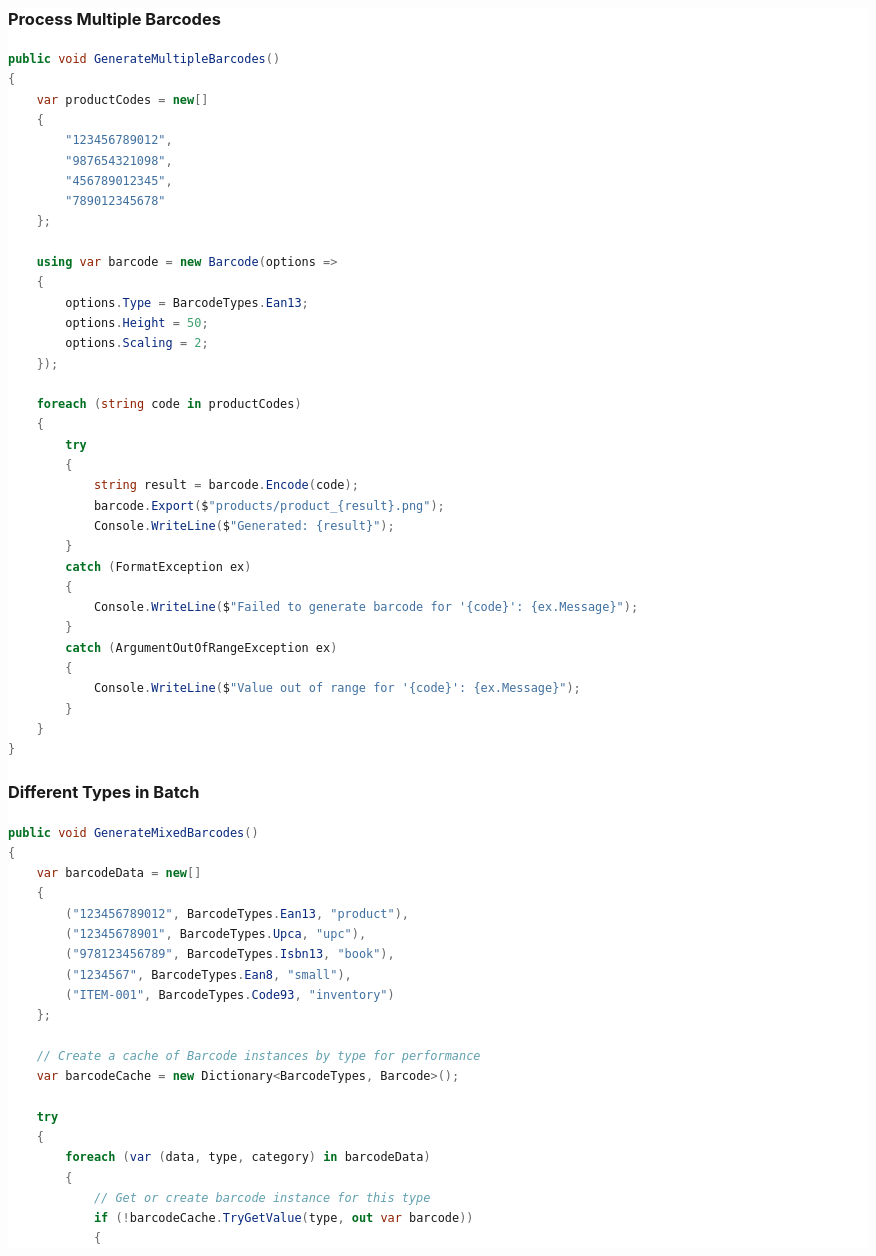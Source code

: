 ### Process Multiple Barcodes

```csharp
public void GenerateMultipleBarcodes()
{
    var productCodes = new[]
    {
        "123456789012",
        "987654321098", 
        "456789012345",
        "789012345678"
    };
    
    using var barcode = new Barcode(options =>
    {
        options.Type = BarcodeTypes.Ean13;
        options.Height = 50;
        options.Scaling = 2;
    });
    
    foreach (string code in productCodes)
    {
        try
        {
            string result = barcode.Encode(code);
            barcode.Export($"products/product_{result}.png");
            Console.WriteLine($"Generated: {result}");
        }
        catch (FormatException ex)
        {
            Console.WriteLine($"Failed to generate barcode for '{code}': {ex.Message}");
        }
        catch (ArgumentOutOfRangeException ex)
        {
            Console.WriteLine($"Value out of range for '{code}': {ex.Message}");
        }
    }
}
```

### Different Types in Batch

```csharp
public void GenerateMixedBarcodes()
{
    var barcodeData = new[]
    {
        ("123456789012", BarcodeTypes.Ean13, "product"),
        ("12345678901", BarcodeTypes.Upca, "upc"),
        ("978123456789", BarcodeTypes.Isbn13, "book"),
        ("1234567", BarcodeTypes.Ean8, "small"),
        ("ITEM-001", BarcodeTypes.Code93, "inventory")
    };
    
    // Create a cache of Barcode instances by type for performance
    var barcodeCache = new Dictionary<BarcodeTypes, Barcode>();
    
    try
    {
        foreach (var (data, type, category) in barcodeData)
        {
            // Get or create barcode instance for this type
            if (!barcodeCache.TryGetValue(type, out var barcode))
            {
```